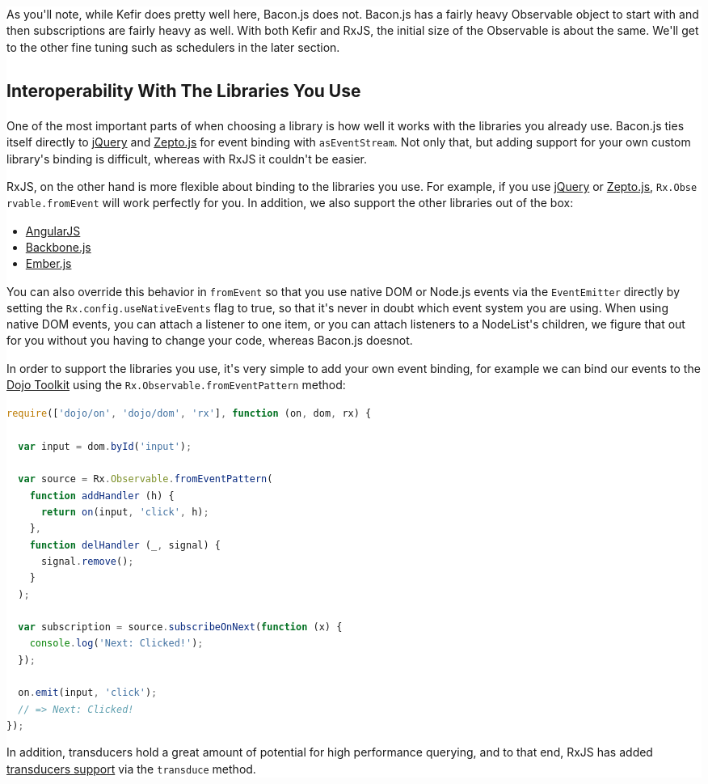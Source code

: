 As you'll note, while Kefir does pretty well here, Bacon.js does not.  Bacon.js has a fairly heavy Observable object to start with and then subscriptions are fairly heavy as well.  With both Kefir and RxJS, the initial size of the Observable is about the same.  We'll get to the other fine tuning such as schedulers in the later section.

## Interoperability With The Libraries You Use ##

One of the most important parts of when choosing a library is how well it works with the libraries you already use. Bacon.js ties itself directly to [jQuery](http://jquery.com) and [Zepto.js](http://zeptojs.com) for event binding with `asEventStream`.   Not only that, but adding support for your own custom library's binding is difficult, whereas with RxJS it couldn't be easier.

RxJS, on the other hand is more flexible about binding to the libraries you use.  For example, if you use [jQuery](http://jquery.com) or [Zepto.js](http://zeptojs.com), `Rx.Observable.fromEvent` will work perfectly for you. In addition, we also support the other libraries out of the box:
- [AngularJS](http://angularjs.org)
- [Backbone.js](http://backbonejs.org)
- [Ember.js](http://emberjs.org)

You can also override this behavior in `fromEvent` so that you use native DOM or Node.js events via the `EventEmitter` directly by setting the `Rx.config.useNativeEvents` flag to true, so that it's never in doubt which event system you are using.  When using native DOM events, you can attach a listener to one item, or you can attach listeners to a NodeList's children, we figure that out for you without you having to change your code, whereas Bacon.js doesnot.

In order to support the libraries you use, it's very simple to add your own event binding, for example we can bind our events to the [Dojo Toolkit](http://dojotoolkit.org) using the `Rx.Observable.fromEventPattern` method:

```js
require(['dojo/on', 'dojo/dom', 'rx'], function (on, dom, rx) {

  var input = dom.byId('input');

  var source = Rx.Observable.fromEventPattern(
    function addHandler (h) {
      return on(input, 'click', h);
    },
    function delHandler (_, signal) {
      signal.remove();
    }
  );

  var subscription = source.subscribeOnNext(function (x) {
    console.log('Next: Clicked!');
  });

  on.emit(input, 'click');
  // => Next: Clicked!
});
```

In addition, transducers hold a great amount of potential for high performance querying, and to that end, RxJS has added [transducers support](https://github.com/Reactive-Extensions/RxJS/blob/master/doc/gettingstarted/transducers.md) via the `transduce` method.
